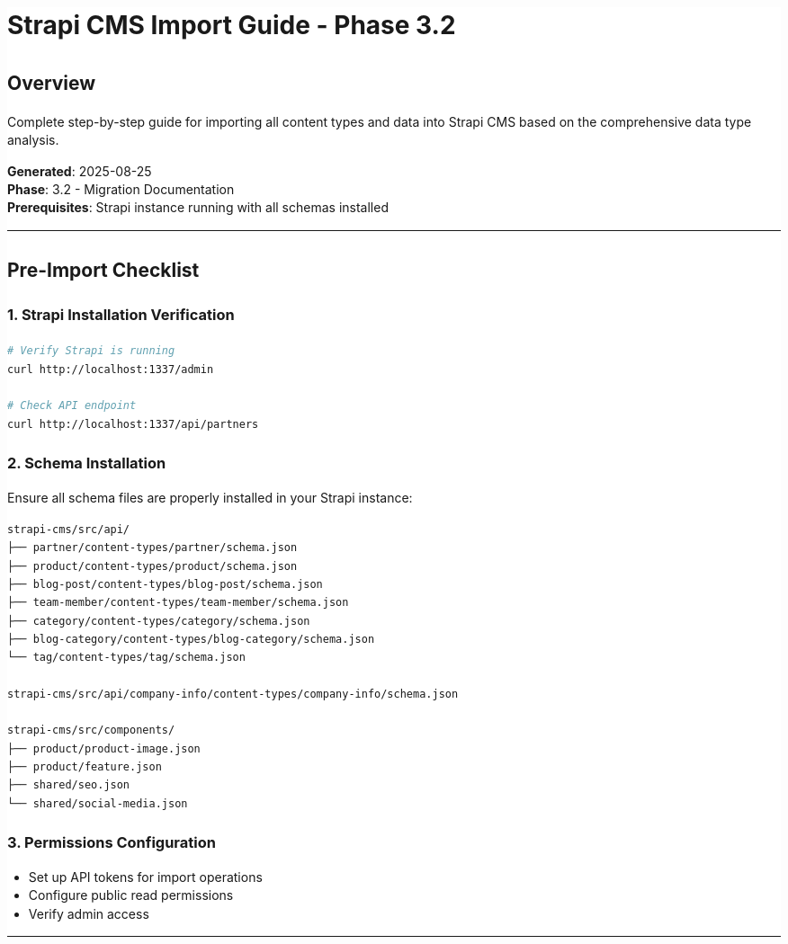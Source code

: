 # Strapi CMS Import Guide - Phase 3.2

## Overview
Complete step-by-step guide for importing all content types and data into Strapi CMS based on the comprehensive data type analysis.

**Generated**: 2025-08-25  
**Phase**: 3.2 - Migration Documentation  
**Prerequisites**: Strapi instance running with all schemas installed

---

## Pre-Import Checklist

### 1. Strapi Installation Verification
```bash
# Verify Strapi is running
curl http://localhost:1337/admin

# Check API endpoint
curl http://localhost:1337/api/partners
```

### 2. Schema Installation
Ensure all schema files are properly installed in your Strapi instance:

```
strapi-cms/src/api/
├── partner/content-types/partner/schema.json
├── product/content-types/product/schema.json
├── blog-post/content-types/blog-post/schema.json
├── team-member/content-types/team-member/schema.json
├── category/content-types/category/schema.json
├── blog-category/content-types/blog-category/schema.json
└── tag/content-types/tag/schema.json

strapi-cms/src/api/company-info/content-types/company-info/schema.json

strapi-cms/src/components/
├── product/product-image.json
├── product/feature.json
├── shared/seo.json
└── shared/social-media.json
```

### 3. Permissions Configuration
- Set up API tokens for import operations
- Configure public read permissions
- Verify admin access

---